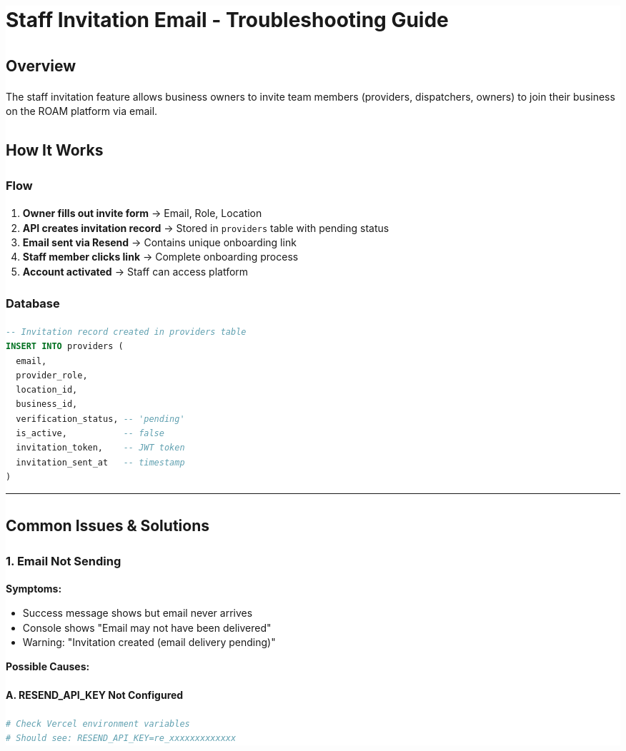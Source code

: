 # Staff Invitation Email - Troubleshooting Guide

## Overview

The staff invitation feature allows business owners to invite team members (providers, dispatchers, owners) to join their business on the ROAM platform via email.

## How It Works

### Flow
1. **Owner fills out invite form** → Email, Role, Location
2. **API creates invitation record** → Stored in `providers` table with pending status
3. **Email sent via Resend** → Contains unique onboarding link
4. **Staff member clicks link** → Complete onboarding process
5. **Account activated** → Staff can access platform

### Database
```sql
-- Invitation record created in providers table
INSERT INTO providers (
  email,
  provider_role,
  location_id,
  business_id,
  verification_status, -- 'pending'
  is_active,           -- false
  invitation_token,    -- JWT token
  invitation_sent_at   -- timestamp
)
```

---

## Common Issues & Solutions

### 1. Email Not Sending

**Symptoms:**
- Success message shows but email never arrives
- Console shows "Email may not have been delivered"
- Warning: "Invitation created (email delivery pending)"

**Possible Causes:**

#### A. RESEND_API_KEY Not Configured
```bash
# Check Vercel environment variables
# Should see: RESEND_API_KEY=re_xxxxxxxxxxxxx
```

